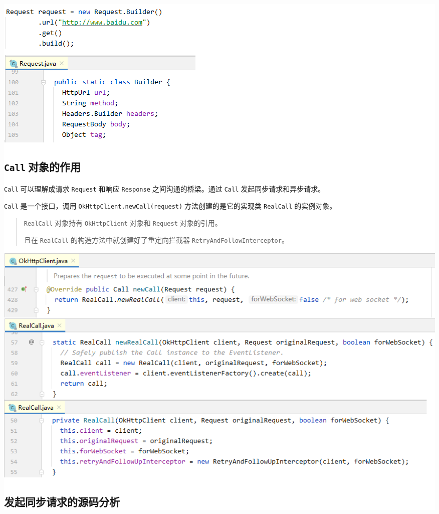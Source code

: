 ![](./images/frame-okhttp-04.png)

## `Call` 对象的作用

`Call` 可以理解成请求 `Request` 和响应 `Response` 之间沟通的桥梁。通过 `Call` 发起同步请求和异步请求。

`Call` 是一个接口，调用 `OkHttpClient.newCall(request)` 方法创建的是它的实现类 `RealCall` 的实例对象。
> `RealCall` 对象持有 `OkHttpClient` 对象和 `Request` 对象的引用。
>
> 且在 `RealCall` 的构造方法中就创建好了重定向拦截器 `RetryAndFollowInterceptor`。

![](./images/frame-okhttp-05.png)

## 发起同步请求的源码分析
